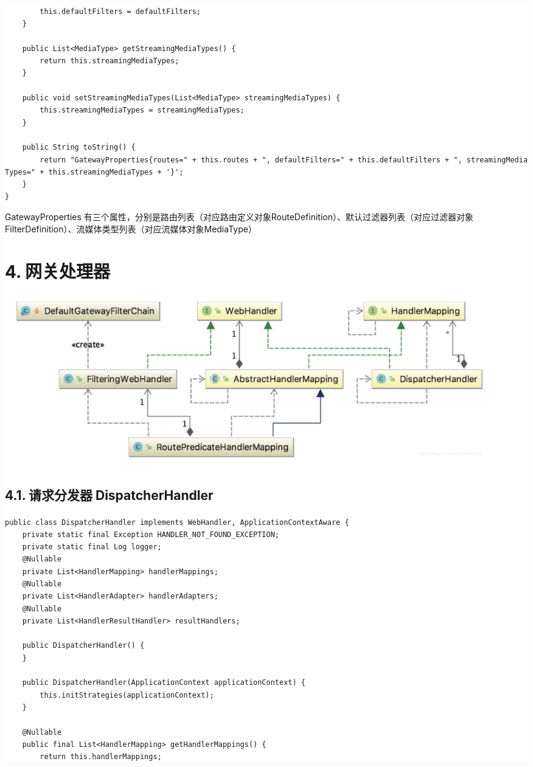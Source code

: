 ```
        this.defaultFilters = defaultFilters;
    }

    public List<MediaType> getStreamingMediaTypes() {
        return this.streamingMediaTypes;
    }

    public void setStreamingMediaTypes(List<MediaType> streamingMediaTypes) {
        this.streamingMediaTypes = streamingMediaTypes;
    }

    public String toString() {
        return "GatewayProperties{routes=" + this.routes + ", defaultFilters=" + this.defaultFilters + ", streamingMediaTypes=" + this.streamingMediaTypes + '}';
    }
}

```

GatewayProperties 有三个属性，分别是路由列表（对应路由定义对象RouteDefinition）、默认过滤器列表（对应过滤器对象FilterDefinition）、流媒体类型列表（对应流媒体对象MediaType）

# 4. 网关处理器
![](_v_images/20191117205633025_48.png)

## 4.1. 请求分发器 DispatcherHandler

```
public class DispatcherHandler implements WebHandler, ApplicationContextAware {
    private static final Exception HANDLER_NOT_FOUND_EXCEPTION;
    private static final Log logger;
    @Nullable
    private List<HandlerMapping> handlerMappings;
    @Nullable
    private List<HandlerAdapter> handlerAdapters;
    @Nullable
    private List<HandlerResultHandler> resultHandlers;

    public DispatcherHandler() {
    }

    public DispatcherHandler(ApplicationContext applicationContext) {
        this.initStrategies(applicationContext);
    }

    @Nullable
    public final List<HandlerMapping> getHandlerMappings() {
        return this.handlerMappings;
```